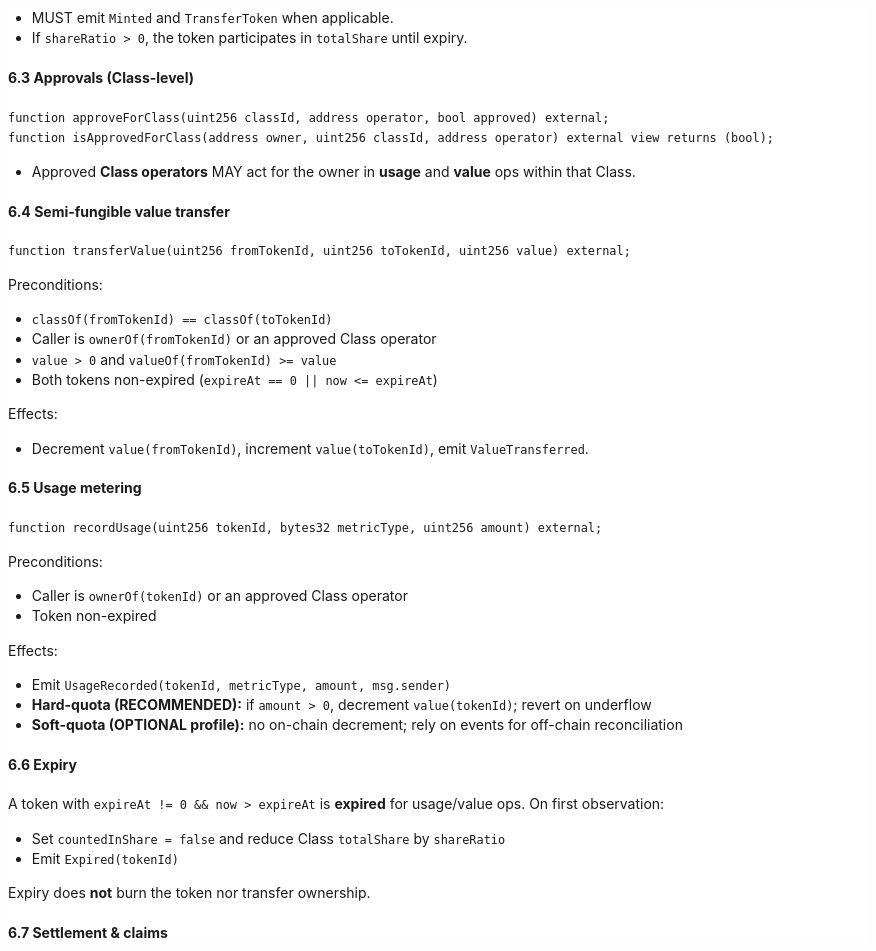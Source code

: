 - MUST emit `Minted` and `TransferToken` when applicable.  
- If `shareRatio > 0`, the token participates in `totalShare` until expiry.

#### 6.3 Approvals (Class-level)

```solidity
function approveForClass(uint256 classId, address operator, bool approved) external;
function isApprovedForClass(address owner, uint256 classId, address operator) external view returns (bool);
```

- Approved **Class operators** MAY act for the owner in **usage** and **value** ops within that Class.

#### 6.4 Semi-fungible value transfer

```solidity
function transferValue(uint256 fromTokenId, uint256 toTokenId, uint256 value) external;
```

Preconditions:

- `classOf(fromTokenId) == classOf(toTokenId)`  
- Caller is `ownerOf(fromTokenId)` or an approved Class operator  
- `value > 0` and `valueOf(fromTokenId) >= value`  
- Both tokens non-expired (`expireAt == 0 || now <= expireAt`)

Effects:

- Decrement `value(fromTokenId)`, increment `value(toTokenId)`, emit `ValueTransferred`.

#### 6.5 Usage metering

```solidity
function recordUsage(uint256 tokenId, bytes32 metricType, uint256 amount) external;
```

Preconditions:

- Caller is `ownerOf(tokenId)` or an approved Class operator  
- Token non-expired

Effects:

- Emit `UsageRecorded(tokenId, metricType, amount, msg.sender)`  
- **Hard-quota (RECOMMENDED):** if `amount > 0`, decrement `value(tokenId)`; revert on underflow  
- **Soft-quota (OPTIONAL profile):** no on-chain decrement; rely on events for off-chain reconciliation

#### 6.6 Expiry

A token with `expireAt != 0 && now > expireAt` is **expired** for usage/value ops. On first observation:

- Set `countedInShare = false` and reduce Class `totalShare` by `shareRatio`  
- Emit `Expired(tokenId)`

Expiry does **not** burn the token nor transfer ownership.

#### 6.7 Settlement & claims

